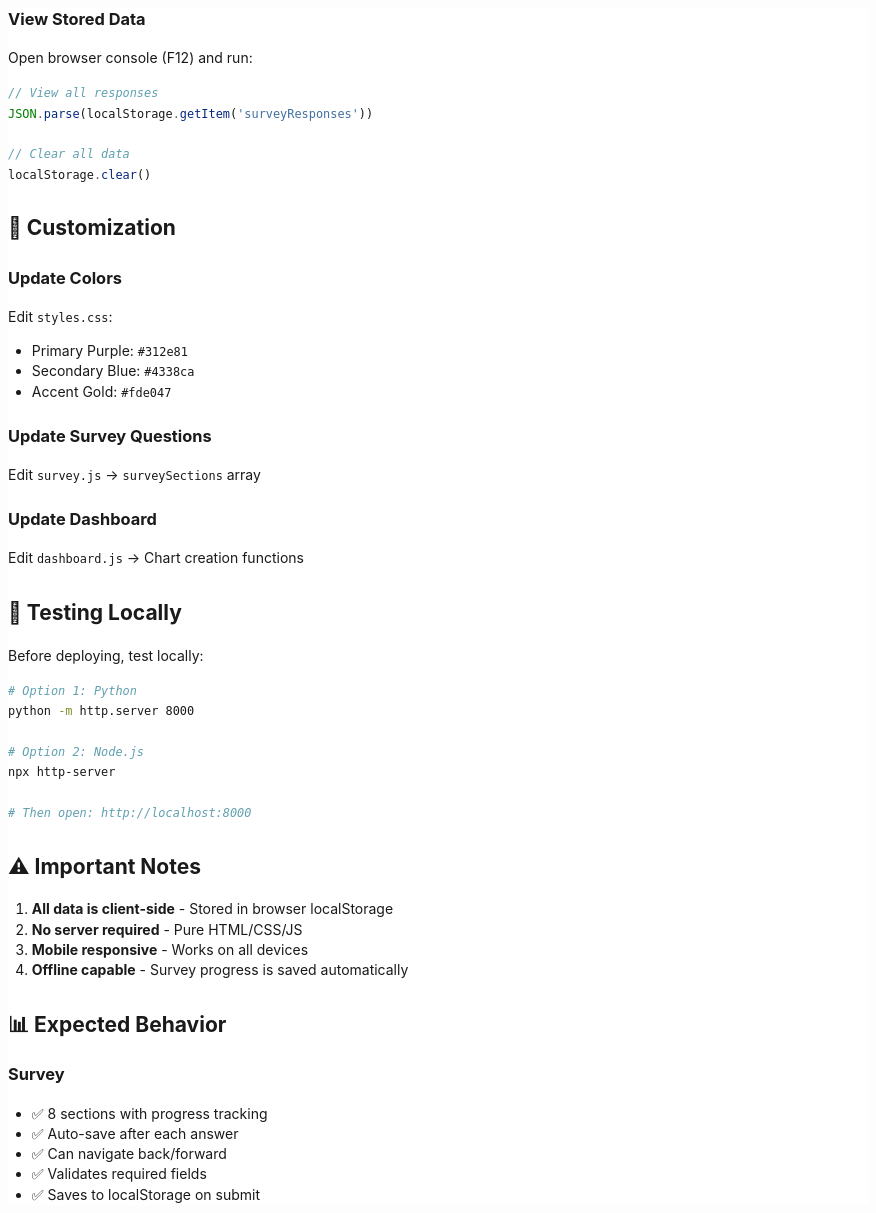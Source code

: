 ### View Stored Data

Open browser console (F12) and run:
```javascript
// View all responses
JSON.parse(localStorage.getItem('surveyResponses'))

// Clear all data
localStorage.clear()
```

## 🎨 Customization

### Update Colors
Edit `styles.css`:
- Primary Purple: `#312e81`
- Secondary Blue: `#4338ca`
- Accent Gold: `#fde047`

### Update Survey Questions
Edit `survey.js` → `surveySections` array

### Update Dashboard
Edit `dashboard.js` → Chart creation functions

## 🔧 Testing Locally

Before deploying, test locally:

```bash
# Option 1: Python
python -m http.server 8000

# Option 2: Node.js
npx http-server

# Then open: http://localhost:8000
```

## ⚠️ Important Notes

1. **All data is client-side** - Stored in browser localStorage
2. **No server required** - Pure HTML/CSS/JS
3. **Mobile responsive** - Works on all devices
4. **Offline capable** - Survey progress is saved automatically

## 📊 Expected Behavior

### Survey
- ✅ 8 sections with progress tracking
- ✅ Auto-save after each answer
- ✅ Can navigate back/forward
- ✅ Validates required fields
- ✅ Saves to localStorage on submit
